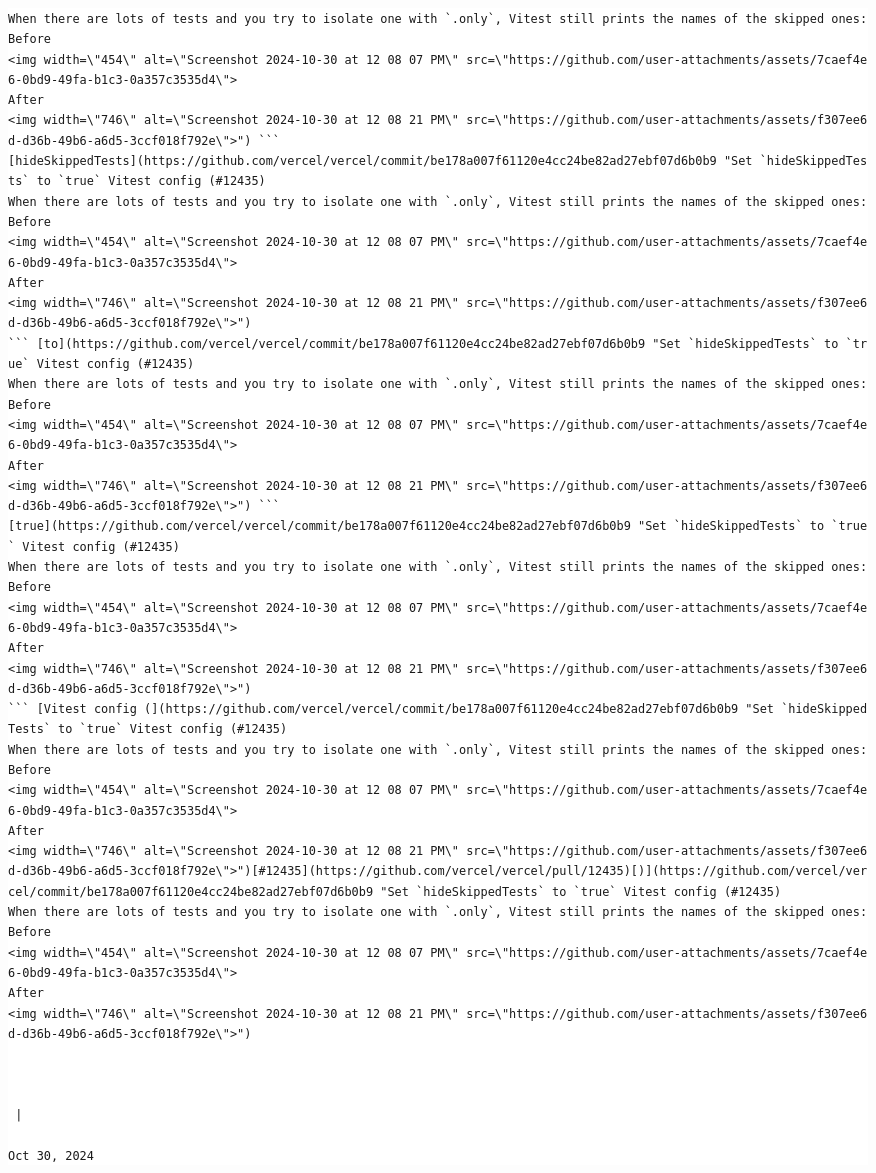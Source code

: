 ```
When there are lots of tests and you try to isolate one with `.only`, Vitest still prints the names of the skipped ones:
Before
<img width=\"454\" alt=\"Screenshot 2024-10-30 at 12 08 07 PM\" src=\"https://github.com/user-attachments/assets/7caef4e6-0bd9-49fa-b1c3-0a357c3535d4\">
After
<img width=\"746\" alt=\"Screenshot 2024-10-30 at 12 08 21 PM\" src=\"https://github.com/user-attachments/assets/f307ee6d-d36b-49b6-a6d5-3ccf018f792e\">") ```
[hideSkippedTests](https://github.com/vercel/vercel/commit/be178a007f61120e4cc24be82ad27ebf07d6b0b9 "Set `hideSkippedTests` to `true` Vitest config (#12435)
When there are lots of tests and you try to isolate one with `.only`, Vitest still prints the names of the skipped ones:
Before
<img width=\"454\" alt=\"Screenshot 2024-10-30 at 12 08 07 PM\" src=\"https://github.com/user-attachments/assets/7caef4e6-0bd9-49fa-b1c3-0a357c3535d4\">
After
<img width=\"746\" alt=\"Screenshot 2024-10-30 at 12 08 21 PM\" src=\"https://github.com/user-attachments/assets/f307ee6d-d36b-49b6-a6d5-3ccf018f792e\">")
``` [to](https://github.com/vercel/vercel/commit/be178a007f61120e4cc24be82ad27ebf07d6b0b9 "Set `hideSkippedTests` to `true` Vitest config (#12435)
When there are lots of tests and you try to isolate one with `.only`, Vitest still prints the names of the skipped ones:
Before
<img width=\"454\" alt=\"Screenshot 2024-10-30 at 12 08 07 PM\" src=\"https://github.com/user-attachments/assets/7caef4e6-0bd9-49fa-b1c3-0a357c3535d4\">
After
<img width=\"746\" alt=\"Screenshot 2024-10-30 at 12 08 21 PM\" src=\"https://github.com/user-attachments/assets/f307ee6d-d36b-49b6-a6d5-3ccf018f792e\">") ```
[true](https://github.com/vercel/vercel/commit/be178a007f61120e4cc24be82ad27ebf07d6b0b9 "Set `hideSkippedTests` to `true` Vitest config (#12435)
When there are lots of tests and you try to isolate one with `.only`, Vitest still prints the names of the skipped ones:
Before
<img width=\"454\" alt=\"Screenshot 2024-10-30 at 12 08 07 PM\" src=\"https://github.com/user-attachments/assets/7caef4e6-0bd9-49fa-b1c3-0a357c3535d4\">
After
<img width=\"746\" alt=\"Screenshot 2024-10-30 at 12 08 21 PM\" src=\"https://github.com/user-attachments/assets/f307ee6d-d36b-49b6-a6d5-3ccf018f792e\">")
``` [Vitest config (](https://github.com/vercel/vercel/commit/be178a007f61120e4cc24be82ad27ebf07d6b0b9 "Set `hideSkippedTests` to `true` Vitest config (#12435)
When there are lots of tests and you try to isolate one with `.only`, Vitest still prints the names of the skipped ones:
Before
<img width=\"454\" alt=\"Screenshot 2024-10-30 at 12 08 07 PM\" src=\"https://github.com/user-attachments/assets/7caef4e6-0bd9-49fa-b1c3-0a357c3535d4\">
After
<img width=\"746\" alt=\"Screenshot 2024-10-30 at 12 08 21 PM\" src=\"https://github.com/user-attachments/assets/f307ee6d-d36b-49b6-a6d5-3ccf018f792e\">")[#12435](https://github.com/vercel/vercel/pull/12435)[)](https://github.com/vercel/vercel/commit/be178a007f61120e4cc24be82ad27ebf07d6b0b9 "Set `hideSkippedTests` to `true` Vitest config (#12435)
When there are lots of tests and you try to isolate one with `.only`, Vitest still prints the names of the skipped ones:
Before
<img width=\"454\" alt=\"Screenshot 2024-10-30 at 12 08 07 PM\" src=\"https://github.com/user-attachments/assets/7caef4e6-0bd9-49fa-b1c3-0a357c3535d4\">
After
<img width=\"746\" alt=\"Screenshot 2024-10-30 at 12 08 21 PM\" src=\"https://github.com/user-attachments/assets/f307ee6d-d36b-49b6-a6d5-3ccf018f792e\">")



 | 

Oct 30, 2024

```